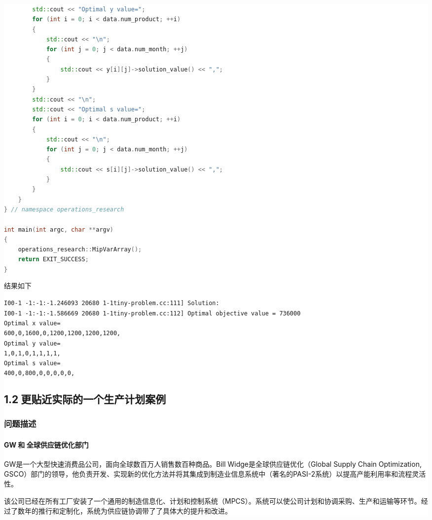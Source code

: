 ```cpp
        std::cout << "Optimal y value=";
        for (int i = 0; i < data.num_product; ++i)
        {
            std::cout << "\n";
            for (int j = 0; j < data.num_month; ++j)
            {
                std::cout << y[i][j]->solution_value() << ",";
            }
        }
        std::cout << "\n";
        std::cout << "Optimal s value=";
        for (int i = 0; i < data.num_product; ++i)
        {
            std::cout << "\n";
            for (int j = 0; j < data.num_month; ++j)
            {
                std::cout << s[i][j]->solution_value() << ",";
            }
        }
    }
} // namespace operations_research

int main(int argc, char **argv)
{
    operations_research::MipVarArray();
    return EXIT_SUCCESS;
}
```

结果如下

```
I00-1 -1:-1:-1.246093 20680 1-1tiny-problem.cc:111] Solution:
I00-1 -1:-1:-1.586669 20680 1-1tiny-problem.cc:112] Optimal objective value = 736000
Optimal x value=
600,0,1600,0,1200,1200,1200,1200,
Optimal y value=
1,0,1,0,1,1,1,1,
Optimal s value=
400,0,800,0,0,0,0,0,
```

## 1.2 更贴近实际的一个生产计划案例

### 问题描述

#### GW 和 全球供应链优化部门

GW是一个大型快速消费品公司，面向全球数百万人销售数百种商品。Bill Widge是全球供应链优化（Global Supply Chain Optimization, GSCO）部门的领导，他负责开发、实现新的优化方法并将其集成到制造业信息系统中（著名的PASI-2系统）以提高产能利用率和流程灵活性。

该公司已经在所有工厂安装了一个通用的制造信息化、计划和控制系统（MPCS）。系统可以使公司计划和协调采购、生产和运输等环节。经过了数年的推行和定制化，系统为供应链协调带了了具体大的提升和改进。
